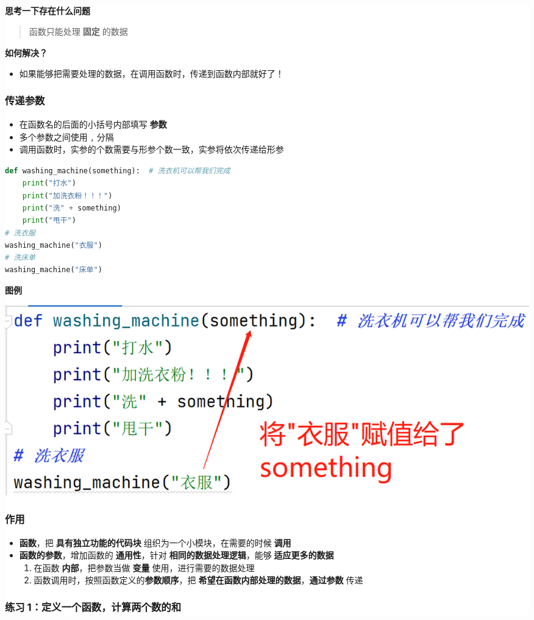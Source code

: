**思考一下存在什么问题**

> 函数只能处理 **固定** 的数据

**如何解决？**

* 如果能够把需要处理的数据，在调用函数时，传递到函数内部就好了！

### 传递参数

* 在函数名的后面的小括号内部填写 **参数**
* 多个参数之间使用 `,` 分隔
* 调用函数时，实参的个数需要与形参个数一致，实参将依次传递给形参

```python
def washing_machine(something):  # 洗衣机可以帮我们完成
    print("打水")
    print("加洗衣粉！！！")
    print("洗" + something)
    print("甩干")
# 洗衣服
washing_machine("衣服")
# 洗床单
washing_machine("床单")
```

**图例**

![image-20210910011547852](day03.assets/image-20210910011547852.png)

### 作用

* **函数**，把 **具有独立功能的代码块** 组织为一个小模块，在需要的时候 **调用**
* **函数的参数**，增加函数的 **通用性**，针对 **相同的数据处理逻辑**，能够 **适应更多的数据**
  1. 在函数 **内部**，把参数当做 **变量** 使用，进行需要的数据处理
  2. 函数调用时，按照函数定义的**参数顺序**，把 **希望在函数内部处理的数据**，**通过参数** 传递

### 练习 1：定义一个函数，计算两个数的和
